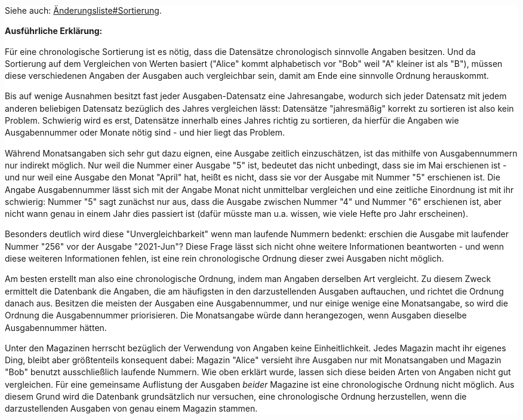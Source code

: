 Siehe auch: [Änderungsliste#Sortierung](aenderungsliste.md#sortierung "Änderungsliste").

**Ausführliche Erklärung:**

Für eine chronologische Sortierung ist es nötig, dass die Datensätze chronologisch sinnvolle Angaben besitzen. Und da
Sortierung auf dem Vergleichen von Werten basiert ("Alice" kommt alphabetisch vor "Bob" weil "A" kleiner ist als "B"),
müssen diese verschiedenen Angaben der Ausgaben auch vergleichbar sein, damit am Ende eine sinnvolle Ordnung
herauskommt.

Bis auf wenige Ausnahmen besitzt fast jeder Ausgaben-Datensatz eine Jahresangabe, wodurch sich jeder Datensatz mit jedem
anderen beliebigen Datensatz bezüglich des Jahres vergleichen lässt: Datensätze "jahresmäßig" korrekt zu sortieren ist
also kein Problem.
Schwierig wird es erst, Datensätze innerhalb eines Jahres richtig zu sortieren, da hierfür die Angaben wie
Ausgabennummer oder Monate nötig sind - und hier liegt das Problem.

Während Monatsangaben sich sehr gut dazu eignen, eine Ausgabe zeitlich einzuschätzen, ist das mithilfe von
Ausgabennummern nur indirekt möglich. Nur weil die Nummer einer Ausgabe "5" ist, bedeutet das nicht unbedingt, dass sie
im Mai erschienen ist - und nur weil eine Ausgabe den Monat "April" hat, heißt es nicht, dass sie vor der Ausgabe mit
Nummer "5" erschienen ist. Die Angabe Ausgabennummer lässt sich mit der Angabe Monat nicht unmittelbar vergleichen und
eine zeitliche Einordnung ist mit ihr schwierig: Nummer "5" sagt zunächst nur aus, dass die Ausgabe zwischen Nummer "4"
und Nummer "6" erschienen ist, aber nicht wann genau in einem Jahr dies passiert ist (dafür müsste man u.a. wissen, wie
viele Hefte pro Jahr erscheinen).

Besonders deutlich wird diese "Unvergleichbarkeit" wenn man laufende Nummern bedenkt: erschien die Ausgabe mit laufender
Nummer "256" vor der Ausgabe "2021-Jun"? Diese Frage lässt sich nicht ohne weitere Informationen beantworten - und wenn
diese weiteren Informationen fehlen, ist eine rein chronologische Ordnung dieser zwei Ausgaben nicht möglich.

Am besten erstellt man also eine chronologische Ordnung, indem man Angaben derselben Art vergleicht. Zu diesem Zweck
ermittelt die Datenbank die Angaben, die am häufigsten in den darzustellenden Ausgaben auftauchen, und richtet die
Ordnung danach aus. Besitzen die meisten der Ausgaben eine Ausgabennummer, und nur einige wenige eine Monatsangabe, so
wird die Ordnung die Ausgabennummer priorisieren. Die Monatsangabe würde dann herangezogen, wenn Ausgaben dieselbe
Ausgabennummer hätten.

Unter den Magazinen herrscht bezüglich der Verwendung von Angaben keine Einheitlichkeit. Jedes Magazin macht ihr eigenes
Ding, bleibt aber größtenteils konsequent dabei: Magazin "Alice" versieht ihre Ausgaben nur mit Monatsangaben und
Magazin "Bob" benutzt ausschließlich laufende Nummern. Wie oben erklärt wurde, lassen sich diese beiden Arten von
Angaben nicht gut vergleichen. Für eine gemeinsame Auflistung der Ausgaben
*beider* Magazine ist eine chronologische Ordnung nicht möglich.
Aus diesem Grund wird die Datenbank grundsätzlich nur versuchen, eine chronologische Ordnung herzustellen, wenn die
darzustellenden Ausgaben von genau einem Magazin stammen.
